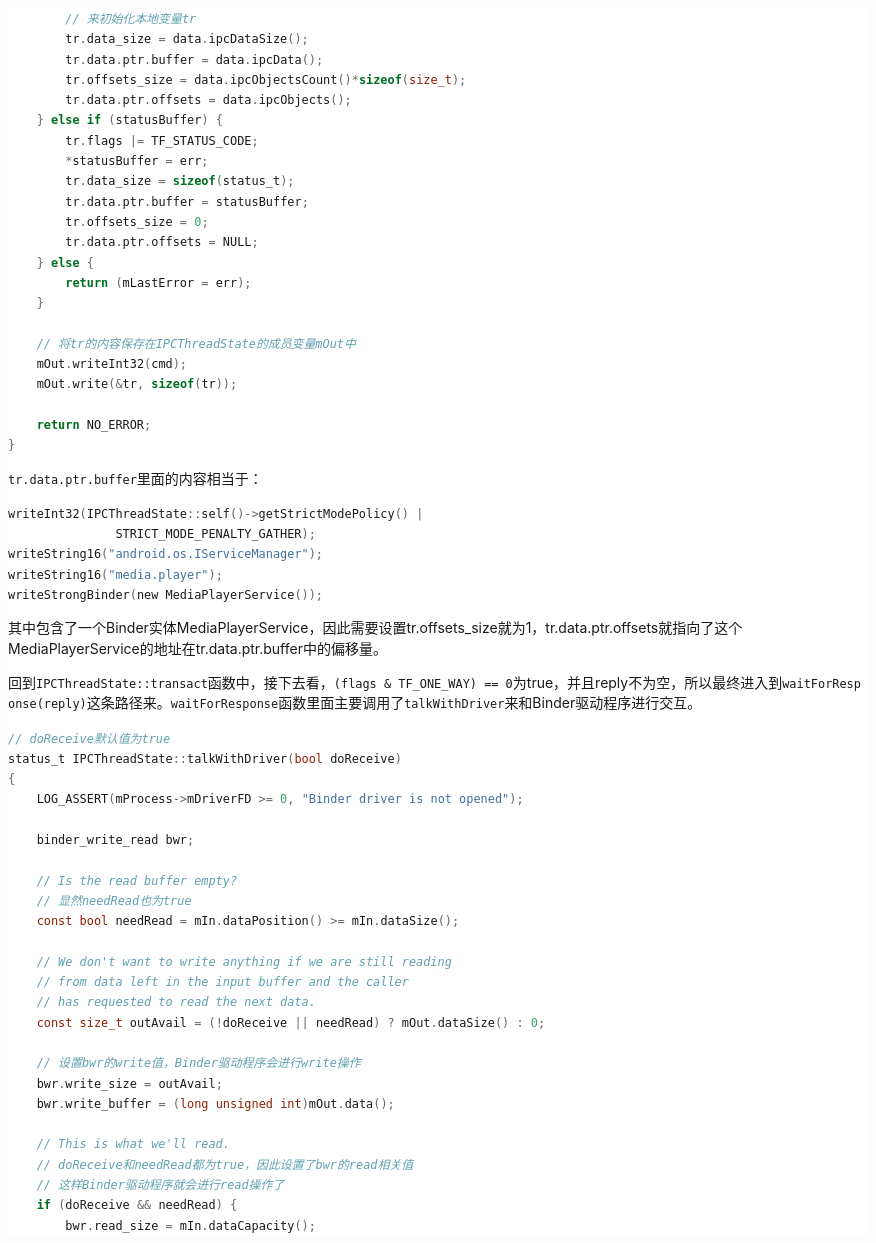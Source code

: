 ```c
        // 来初始化本地变量tr
        tr.data_size = data.ipcDataSize();
        tr.data.ptr.buffer = data.ipcData();
        tr.offsets_size = data.ipcObjectsCount()*sizeof(size_t);
        tr.data.ptr.offsets = data.ipcObjects();
    } else if (statusBuffer) {
        tr.flags |= TF_STATUS_CODE;
        *statusBuffer = err;
        tr.data_size = sizeof(status_t);
        tr.data.ptr.buffer = statusBuffer;
        tr.offsets_size = 0;
        tr.data.ptr.offsets = NULL;
    } else {
        return (mLastError = err);
    }

    // 将tr的内容保存在IPCThreadState的成员变量mOut中
    mOut.writeInt32(cmd);
    mOut.write(&tr, sizeof(tr));

    return NO_ERROR;
}
```

`tr.data.ptr.buffer`里面的内容相当于：

```c
writeInt32(IPCThreadState::self()->getStrictModePolicy() |
               STRICT_MODE_PENALTY_GATHER);
writeString16("android.os.IServiceManager");
writeString16("media.player");
writeStrongBinder(new MediaPlayerService());
```

其中包含了一个Binder实体MediaPlayerService，因此需要设置tr.offsets_size就为1，tr.data.ptr.offsets就指向了这个MediaPlayerService的地址在tr.data.ptr.buffer中的偏移量。

回到`IPCThreadState::transact`函数中，接下去看，`(flags & TF_ONE_WAY) == 0`为true，并且reply不为空，所以最终进入到`waitForResponse(reply)`这条路径来。`waitForResponse`函数里面主要调用了`talkWithDriver`来和Binder驱动程序进行交互。  

```c
// doReceive默认值为true
status_t IPCThreadState::talkWithDriver(bool doReceive)
{
    LOG_ASSERT(mProcess->mDriverFD >= 0, "Binder driver is not opened");

    binder_write_read bwr;

    // Is the read buffer empty?
    // 显然needRead也为true
    const bool needRead = mIn.dataPosition() >= mIn.dataSize();

    // We don't want to write anything if we are still reading
    // from data left in the input buffer and the caller
    // has requested to read the next data.
    const size_t outAvail = (!doReceive || needRead) ? mOut.dataSize() : 0;

    // 设置bwr的write值，Binder驱动程序会进行write操作
    bwr.write_size = outAvail;
    bwr.write_buffer = (long unsigned int)mOut.data();

    // This is what we'll read.
    // doReceive和needRead都为true，因此设置了bwr的read相关值
    // 这样Binder驱动程序就会进行read操作了
    if (doReceive && needRead) {
        bwr.read_size = mIn.dataCapacity();
```